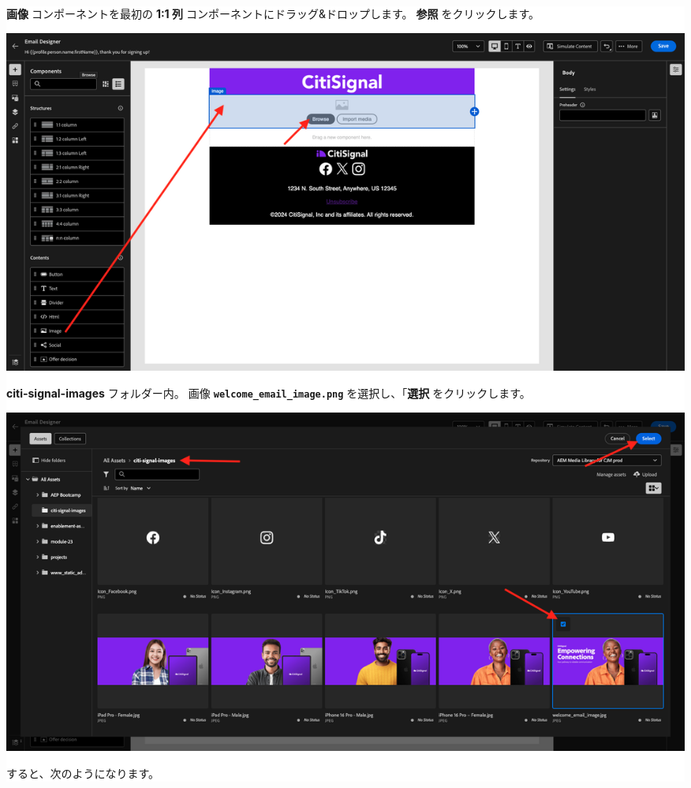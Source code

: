 **画像** コンポーネントを最初の **1:1 列** コンポーネントにドラッグ&amp;ドロップします。 **参照** をクリックします。

![Journey Optimizer](./images/msg17.png)

**citi-signal-images** フォルダー内。 画像 **`welcome_email_image.png`** を選択し、「**選択** をクリックします。

![Journey Optimizer](./images/msg28.png)

すると、次のようになります。

